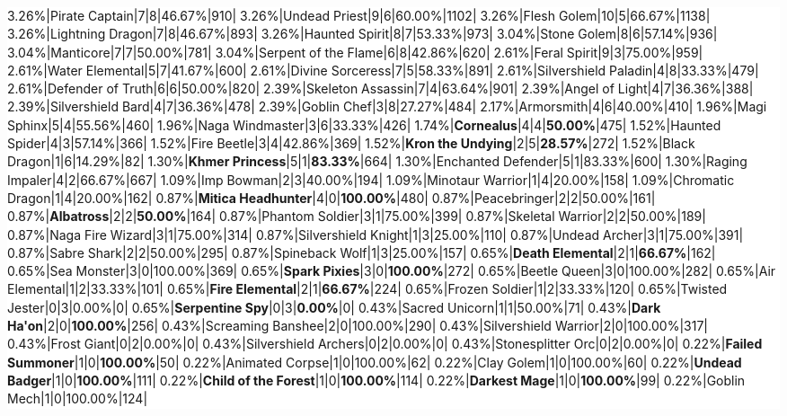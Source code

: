 3.26%|Pirate Captain|7|8|46.67%|910|
3.26%|Undead Priest|9|6|60.00%|1102|
3.26%|Flesh Golem|10|5|66.67%|1138|
3.26%|Lightning Dragon|7|8|46.67%|893|
3.26%|Haunted Spirit|8|7|53.33%|973|
3.04%|Stone Golem|8|6|57.14%|936|
3.04%|Manticore|7|7|50.00%|781|
3.04%|Serpent of the Flame|6|8|42.86%|620|
2.61%|Feral Spirit|9|3|75.00%|959|
2.61%|Water Elemental|5|7|41.67%|600|
2.61%|Divine Sorceress|7|5|58.33%|891|
2.61%|Silvershield Paladin|4|8|33.33%|479|
2.61%|Defender of Truth|6|6|50.00%|820|
2.39%|Skeleton Assassin|7|4|63.64%|901|
2.39%|Angel of Light|4|7|36.36%|388|
2.39%|Silvershield Bard|4|7|36.36%|478|
2.39%|Goblin Chef|3|8|27.27%|484|
2.17%|Armorsmith|4|6|40.00%|410|
1.96%|Magi Sphinx|5|4|55.56%|460|
1.96%|Naga Windmaster|3|6|33.33%|426|
1.74%|**Cornealus**|4|4|**50.00%**|475|
1.52%|Haunted Spider|4|3|57.14%|366|
1.52%|Fire Beetle|3|4|42.86%|369|
1.52%|**Kron the Undying**|2|5|**28.57%**|272|
1.52%|Black Dragon|1|6|14.29%|82|
1.30%|**Khmer Princess**|5|1|**83.33%**|664|
1.30%|Enchanted Defender|5|1|83.33%|600|
1.30%|Raging Impaler|4|2|66.67%|667|
1.09%|Imp Bowman|2|3|40.00%|194|
1.09%|Minotaur Warrior|1|4|20.00%|158|
1.09%|Chromatic Dragon|1|4|20.00%|162|
0.87%|**Mitica Headhunter**|4|0|**100.00%**|480|
0.87%|Peacebringer|2|2|50.00%|161|
0.87%|**Albatross**|2|2|**50.00%**|164|
0.87%|Phantom Soldier|3|1|75.00%|399|
0.87%|Skeletal Warrior|2|2|50.00%|189|
0.87%|Naga Fire Wizard|3|1|75.00%|314|
0.87%|Silvershield Knight|1|3|25.00%|110|
0.87%|Undead Archer|3|1|75.00%|391|
0.87%|Sabre Shark|2|2|50.00%|295|
0.87%|Spineback Wolf|1|3|25.00%|157|
0.65%|**Death Elemental**|2|1|**66.67%**|162|
0.65%|Sea Monster|3|0|100.00%|369|
0.65%|**Spark Pixies**|3|0|**100.00%**|272|
0.65%|Beetle Queen|3|0|100.00%|282|
0.65%|Air Elemental|1|2|33.33%|101|
0.65%|**Fire Elemental**|2|1|**66.67%**|224|
0.65%|Frozen Soldier|1|2|33.33%|120|
0.65%|Twisted Jester|0|3|0.00%|0|
0.65%|**Serpentine Spy**|0|3|**0.00%**|0|
0.43%|Sacred Unicorn|1|1|50.00%|71|
0.43%|**Dark Ha'on**|2|0|**100.00%**|256|
0.43%|Screaming Banshee|2|0|100.00%|290|
0.43%|Silvershield Warrior|2|0|100.00%|317|
0.43%|Frost Giant|0|2|0.00%|0|
0.43%|Silvershield Archers|0|2|0.00%|0|
0.43%|Stonesplitter Orc|0|2|0.00%|0|
0.22%|**Failed Summoner**|1|0|**100.00%**|50|
0.22%|Animated Corpse|1|0|100.00%|62|
0.22%|Clay Golem|1|0|100.00%|60|
0.22%|**Undead Badger**|1|0|**100.00%**|111|
0.22%|**Child of the Forest**|1|0|**100.00%**|114|
0.22%|**Darkest Mage**|1|0|**100.00%**|99|
0.22%|Goblin Mech|1|0|100.00%|124|